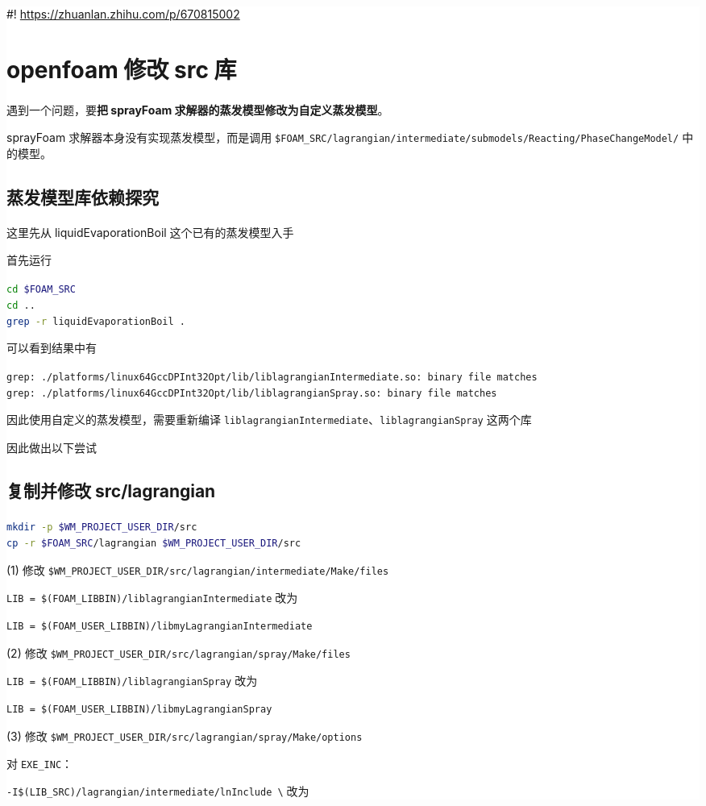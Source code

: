 #! https://zhuanlan.zhihu.com/p/670815002
# openfoam 修改 src 库

遇到一个问题，要**把 sprayFoam 求解器的蒸发模型修改为自定义蒸发模型**。

sprayFoam 求解器本身没有实现蒸发模型，而是调用 `$FOAM_SRC/lagrangian/intermediate/submodels/Reacting/PhaseChangeModel/` 中的模型。

## 蒸发模型库依赖探究

这里先从 liquidEvaporationBoil 这个已有的蒸发模型入手

首先运行

```bash
cd $FOAM_SRC
cd ..
grep -r liquidEvaporationBoil .
```

可以看到结果中有

```
grep: ./platforms/linux64GccDPInt32Opt/lib/liblagrangianIntermediate.so: binary file matches
grep: ./platforms/linux64GccDPInt32Opt/lib/liblagrangianSpray.so: binary file matches
```

因此使用自定义的蒸发模型，需要重新编译 `liblagrangianIntermediate`、`liblagrangianSpray` 这两个库

因此做出以下尝试

## 复制并修改 src/lagrangian

```bash
mkdir -p $WM_PROJECT_USER_DIR/src
cp -r $FOAM_SRC/lagrangian $WM_PROJECT_USER_DIR/src
```

(1) 修改 `$WM_PROJECT_USER_DIR/src/lagrangian/intermediate/Make/files`

`LIB = $(FOAM_LIBBIN)/liblagrangianIntermediate` 改为

```
LIB = $(FOAM_USER_LIBBIN)/libmyLagrangianIntermediate
```

(2) 修改 `$WM_PROJECT_USER_DIR/src/lagrangian/spray/Make/files`

`LIB = $(FOAM_LIBBIN)/liblagrangianSpray` 改为

```
LIB = $(FOAM_USER_LIBBIN)/libmyLagrangianSpray
```

(3) 修改 `$WM_PROJECT_USER_DIR/src/lagrangian/spray/Make/options`

对 `EXE_INC`：

`-I$(LIB_SRC)/lagrangian/intermediate/lnInclude \` 改为
